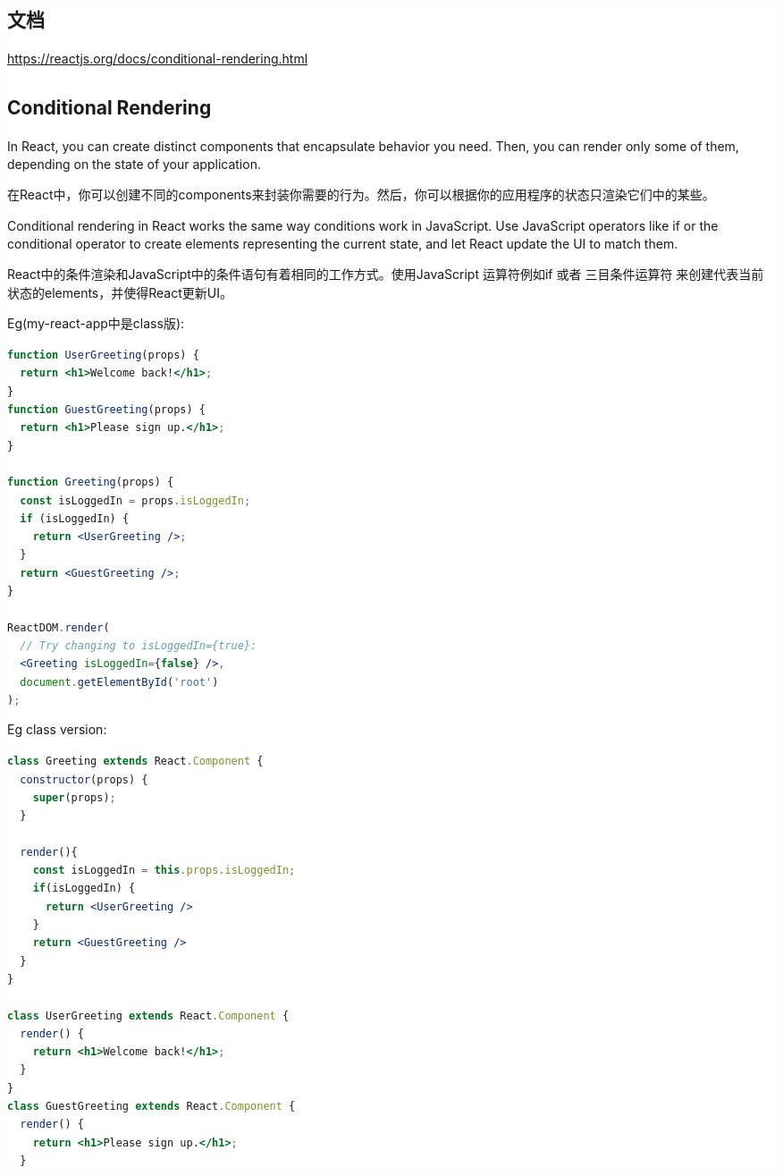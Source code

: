 ## 文档
<https://reactjs.org/docs/conditional-rendering.html>

## Conditional Rendering
In React, you can create distinct components that encapsulate behavior you need. Then, you can render only some of them, depending on the state of your application.

在React中，你可以创建不同的components来封装你需要的行为。然后，你可以根据你的应用程序的状态只渲染它们中的某些。

Conditional rendering in React works the same way conditions work in JavaScript. Use JavaScript operators like if or the conditional operator to create elements representing the current state, and let React update the UI to match them.

React中的条件渲染和JavaScript中的条件语句有着相同的工作方式。使用JavaScript 运算符例如if 或者 三目条件运算符 来创建代表当前状态的elements，并使得React更新UI。

Eg(my-react-app中是class版):
```jsx
function UserGreeting(props) {
  return <h1>Welcome back!</h1>;
}
function GuestGreeting(props) {
  return <h1>Please sign up.</h1>;
}

function Greeting(props) {
  const isLoggedIn = props.isLoggedIn;
  if (isLoggedIn) {
    return <UserGreeting />;
  }
  return <GuestGreeting />;
}

ReactDOM.render(
  // Try changing to isLoggedIn={true}:
  <Greeting isLoggedIn={false} />,
  document.getElementById('root')
);
```

Eg class version:
```jsx
class Greeting extends React.Component {
  constructor(props) {
    super(props);
  }
  
  render(){
    const isLoggedIn = this.props.isLoggedIn;
    if(isLoggedIn) {
      return <UserGreeting />
    } 
    return <GuestGreeting />
  }
}

class UserGreeting extends React.Component {
  render() {
    return <h1>Welcome back!</h1>;    
  }
}
class GuestGreeting extends React.Component {
  render() {
    return <h1>Please sign up.</h1>;    
  }
```